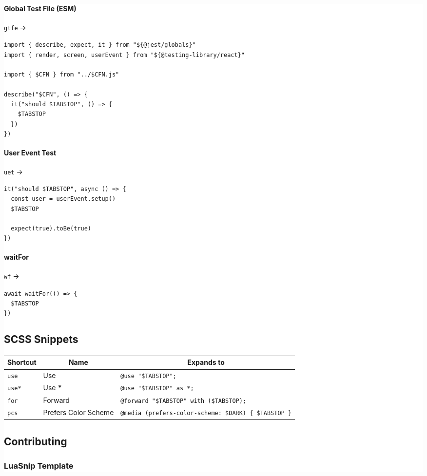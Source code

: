 #### Global Test File (ESM)

`gtfe` ->

```tsx
import { describe, expect, it } from "${@jest/globals}"
import { render, screen, userEvent } from "${@testing-library/react}"

import { $CFN } from "../$CFN.js"

describe("$CFN", () => {
  it("should $TABSTOP", () => {
    $TABSTOP
  })
})
```

#### User Event Test

`uet` ->

```tsx
it("should $TABSTOP", async () => {
  const user = userEvent.setup()
  $TABSTOP

  expect(true).toBe(true)
})
```

#### waitFor

`wf` ->

```tsx
await waitFor(() => {
  $TABSTOP
})
```

## SCSS Snippets

| Shortcut | Name                 | Expands to                                          |
| -------- | -------------------- | --------------------------------------------------- |
| `use`    | Use                  | `@use "$TABSTOP";`                                  |
| `use*`   | Use \*               | `@use "$TABSTOP" as *;`                             |
| `for`    | Forward              | `@forward "$TABSTOP" with ($TABSTOP);`              |
| `pcs`    | Prefers Color Scheme | `@media (prefers-color-scheme: $DARK) { $TABSTOP }` |

## Contributing

### LuaSnip Template
